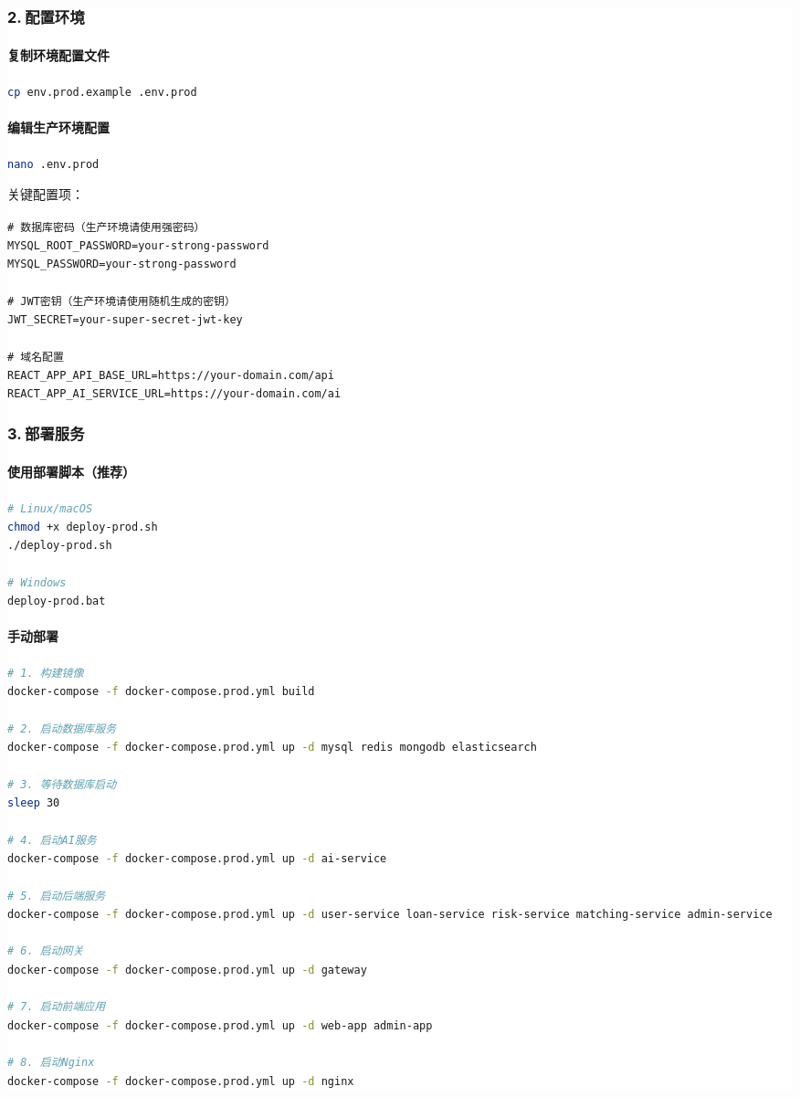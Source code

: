 ### 2. 配置环境

#### 复制环境配置文件
```bash
cp env.prod.example .env.prod
```

#### 编辑生产环境配置
```bash
nano .env.prod
```

关键配置项：
```env
# 数据库密码（生产环境请使用强密码）
MYSQL_ROOT_PASSWORD=your-strong-password
MYSQL_PASSWORD=your-strong-password

# JWT密钥（生产环境请使用随机生成的密钥）
JWT_SECRET=your-super-secret-jwt-key

# 域名配置
REACT_APP_API_BASE_URL=https://your-domain.com/api
REACT_APP_AI_SERVICE_URL=https://your-domain.com/ai
```

### 3. 部署服务

#### 使用部署脚本（推荐）
```bash
# Linux/macOS
chmod +x deploy-prod.sh
./deploy-prod.sh

# Windows
deploy-prod.bat
```

#### 手动部署
```bash
# 1. 构建镜像
docker-compose -f docker-compose.prod.yml build

# 2. 启动数据库服务
docker-compose -f docker-compose.prod.yml up -d mysql redis mongodb elasticsearch

# 3. 等待数据库启动
sleep 30

# 4. 启动AI服务
docker-compose -f docker-compose.prod.yml up -d ai-service

# 5. 启动后端服务
docker-compose -f docker-compose.prod.yml up -d user-service loan-service risk-service matching-service admin-service

# 6. 启动网关
docker-compose -f docker-compose.prod.yml up -d gateway

# 7. 启动前端应用
docker-compose -f docker-compose.prod.yml up -d web-app admin-app

# 8. 启动Nginx
docker-compose -f docker-compose.prod.yml up -d nginx
```
